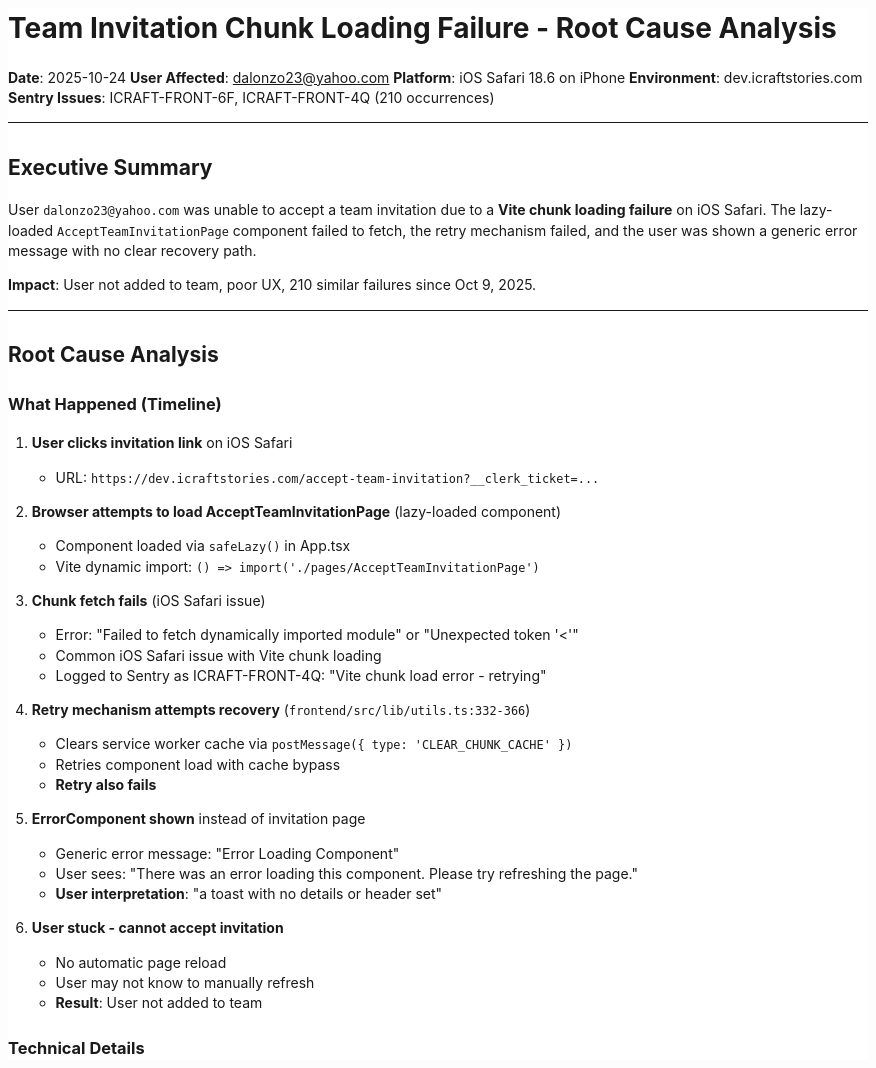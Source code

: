 # Team Invitation Chunk Loading Failure - Root Cause Analysis

**Date**: 2025-10-24
**User Affected**: dalonzo23@yahoo.com
**Platform**: iOS Safari 18.6 on iPhone
**Environment**: dev.icraftstories.com
**Sentry Issues**: ICRAFT-FRONT-6F, ICRAFT-FRONT-4Q (210 occurrences)

---

## Executive Summary

User `dalonzo23@yahoo.com` was unable to accept a team invitation due to a **Vite chunk loading failure** on iOS Safari. The lazy-loaded `AcceptTeamInvitationPage` component failed to fetch, the retry mechanism failed, and the user was shown a generic error message with no clear recovery path.

**Impact**: User not added to team, poor UX, 210 similar failures since Oct 9, 2025.

---

## Root Cause Analysis

### What Happened (Timeline)

1. **User clicks invitation link** on iOS Safari
   - URL: `https://dev.icraftstories.com/accept-team-invitation?__clerk_ticket=...`

2. **Browser attempts to load AcceptTeamInvitationPage** (lazy-loaded component)
   - Component loaded via `safeLazy()` in App.tsx
   - Vite dynamic import: `() => import('./pages/AcceptTeamInvitationPage')`

3. **Chunk fetch fails** (iOS Safari issue)
   - Error: "Failed to fetch dynamically imported module" or "Unexpected token '<'"
   - Common iOS Safari issue with Vite chunk loading
   - Logged to Sentry as ICRAFT-FRONT-4Q: "Vite chunk load error - retrying"

4. **Retry mechanism attempts recovery** (`frontend/src/lib/utils.ts:332-366`)
   - Clears service worker cache via `postMessage({ type: 'CLEAR_CHUNK_CACHE' })`
   - Retries component load with cache bypass
   - **Retry also fails**

5. **ErrorComponent shown** instead of invitation page
   - Generic error message: "Error Loading Component"
   - User sees: "There was an error loading this component. Please try refreshing the page."
   - **User interpretation**: "a toast with no details or header set"

6. **User stuck - cannot accept invitation**
   - No automatic page reload
   - User may not know to manually refresh
   - **Result**: User not added to team

### Technical Details
